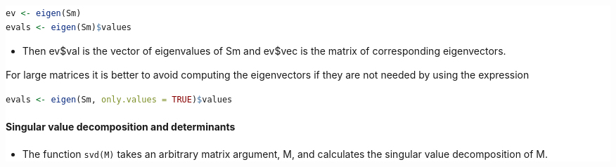 ```R
ev <- eigen(Sm)
evals <- eigen(Sm)$values
```

- Then ev\$val is the vector of eigenvalues of Sm and ev$vec is the matrix of corresponding eigenvectors.

For large matrices it is better to avoid computing the eigenvectors if they are not needed by using the expression

```R
evals <- eigen(Sm, only.values = TRUE)$values
```



#### Singular value decomposition and determinants

- The function `svd(M)` takes an arbitrary matrix argument, M, and calculates the singular value decomposition of M.